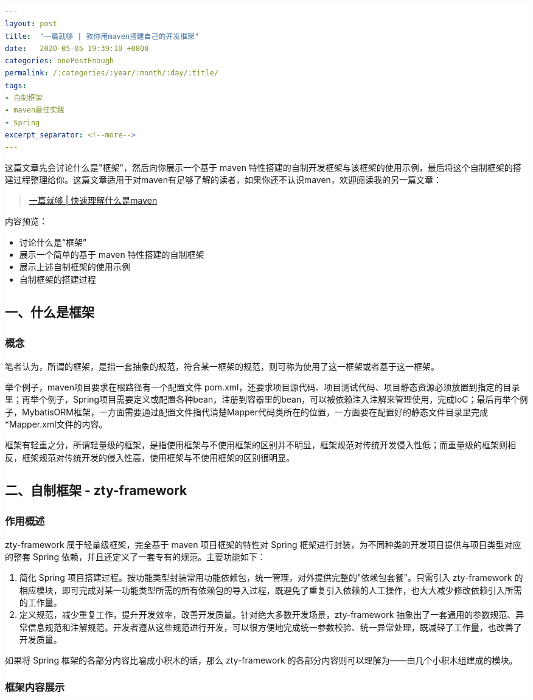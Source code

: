 ```yaml
---
layout: post
title:  "一篇就够 | 教你用maven搭建自己的开发框架"
date:   2020-05-05 19:39:10 +0800
categories: onePostEnough
permalink: /:categories/:year/:month/:day/:title/
tags: 
- 自制框架
- maven最佳实践
- Spring
excerpt_separator: <!--more-->
---
```


这篇文章先会讨论什么是"框架"，然后向你展示一个基于 maven 特性搭建的自制开发框架与该框架的使用示例，最后将这个自制框架的搭建过程整理给你。这篇文章适用于对maven有足够了解的读者，如果你还不认识maven，欢迎阅读我的另一篇文章：

> [一篇就够 \| 快速理解什么是maven](/onepostenough/2020/05/04/OPE-fast-know-maven/)

内容预览：
* 讨论什么是“框架”
* 展示一个简单的基于 maven 特性搭建的自制框架
* 展示上述自制框架的使用示例
* 自制框架的搭建过程

## 一、什么是框架

### 概念

笔者认为，所谓的框架，是指一套抽象的规范，符合某一框架的规范，则可称为使用了这一框架或者基于这一框架。

举个例子，maven项目要求在根路径有一个配置文件 pom.xml，还要求项目源代码、项目测试代码、项目静态资源必须放置到指定的目录里；再举个例子，Spring项目需要定义或配置各种bean，注册到容器里的bean，可以被依赖注入注解来管理使用，完成IoC；最后再举个例子，MybatisORM框架，一方面需要通过配置文件指代清楚Mapper代码类所在的位置，一方面要在配置好的静态文件目录里完成*Mapper.xml文件的内容。

框架有轻重之分，所谓轻量级的框架，是指使用框架与不使用框架的区别并不明显，框架规范对传统开发侵入性低；而重量级的框架则相反，框架规范对传统开发的侵入性高，使用框架与不使用框架的区别很明显。

## 二、自制框架 - zty-framework

### 作用概述

zty-framework 属于轻量级框架，完全基于 maven 项目框架的特性对 Spring 框架进行封装，为不同种类的开发项目提供与项目类型对应的整套 Spring 依赖，并且还定义了一套专有的规范。主要功能如下：

1. 简化 Spring 项目搭建过程。按功能类型封装常用功能依赖包，统一管理，对外提供完整的"依赖包套餐"。只需引入 zty-framework 的相应模块，即可完成对某一功能类型所需的所有依赖包的导入过程，既避免了重复引入依赖的人工操作，也大大减少修改依赖引入所需的工作量。
2. 定义规范，减少重复工作，提升开发效率，改善开发质量。针对绝大多数开发场景，zty-framework 抽象出了一套通用的参数规范、异常信息规范和注解规范。开发者遵从这些规范进行开发，可以很方便地完成统一参数校验、统一异常处理，既减轻了工作量，也改善了开发质量。

如果将 Spring 框架的各部分内容比喻成小积木的话，那么 zty-framework 的各部分内容则可以理解为——由几个小积木组建成的模块。

### 框架内容展示
